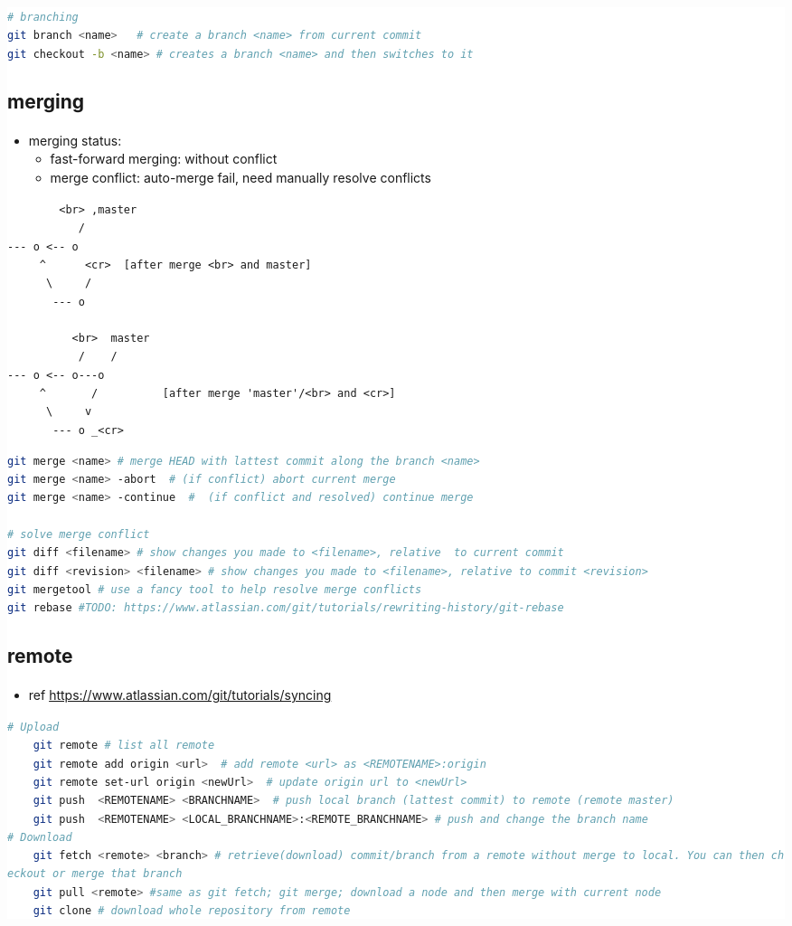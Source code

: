 ``` bash
# branching
git branch <name>   # create a branch <name> from current commit
git checkout -b <name> # creates a branch <name> and then switches to it
```
## merging 
  - merging status:
    - fast-forward merging: without conflict
    - merge conflict: auto-merge fail, need manually resolve conflicts 

``` text
        <br> ,master                   
           /                     
--- o <-- o                                     
     ^      <cr>  [after merge <br> and master]
      \     /     
       --- o 

          <br>  master                  
           /    /                 
--- o <-- o---o
     ^       /          [after merge 'master'/<br> and <cr>]
      \     v     
       --- o _<cr> 
```
``` bash
git merge <name> # merge HEAD with lattest commit along the branch <name>
git merge <name> -abort  # (if conflict) abort current merge
git merge <name> -continue  #  (if conflict and resolved) continue merge 

# solve merge conflict
git diff <filename> # show changes you made to <filename>, relative  to current commit
git diff <revision> <filename> # show changes you made to <filename>, relative to commit <revision>
git mergetool # use a fancy tool to help resolve merge conflicts
git rebase #TODO: https://www.atlassian.com/git/tutorials/rewriting-history/git-rebase
```


## remote
- ref https://www.atlassian.com/git/tutorials/syncing
``` bash
# Upload
    git remote # list all remote
    git remote add origin <url>  # add remote <url> as <REMOTENAME>:origin 
    git remote set-url origin <newUrl>  # update origin url to <newUrl> 
    git push  <REMOTENAME> <BRANCHNAME>  # push local branch (lattest commit) to remote (remote master)
    git push  <REMOTENAME> <LOCAL_BRANCHNAME>:<REMOTE_BRANCHNAME> # push and change the branch name
# Download
    git fetch <remote> <branch> # retrieve(download) commit/branch from a remote without merge to local. You can then checkout or merge that branch
    git pull <remote> #same as git fetch; git merge; download a node and then merge with current node 
    git clone # download whole repository from remote
```
